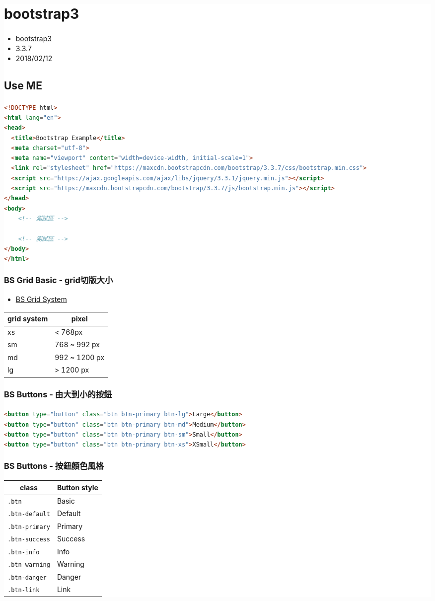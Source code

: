 # bootstrap3
- [bootstrap3](https://www.w3schools.com/bootstrap/default.asp)
- 3.3.7
- 2018/02/12



## Use ME
```html
<!DOCTYPE html>
<html lang="en">
<head>
  <title>Bootstrap Example</title>
  <meta charset="utf-8">
  <meta name="viewport" content="width=device-width, initial-scale=1">
  <link rel="stylesheet" href="https://maxcdn.bootstrapcdn.com/bootstrap/3.3.7/css/bootstrap.min.css">
  <script src="https://ajax.googleapis.com/ajax/libs/jquery/3.3.1/jquery.min.js"></script>
  <script src="https://maxcdn.bootstrapcdn.com/bootstrap/3.3.7/js/bootstrap.min.js"></script>
</head>
<body>
    <!-- 測試區 -->

    <!-- 測試區 -->
</body>
</html>
```



### BS Grid Basic - grid切版大小
- [BS Grid System](https://www.w3schools.com/bootstrap/bootstrap_grid_system.asp)

grid system | pixel
----------- | ------
xs          | < 768px
sm          | 768 ~ 992 px
md          | 992 ~ 1200 px
lg          | > 1200 px



### BS Buttons - 由大到小的按鈕
```html
<button type="button" class="btn btn-primary btn-lg">Large</button>
<button type="button" class="btn btn-primary btn-md">Medium</button>    
<button type="button" class="btn btn-primary btn-sm">Small</button>
<button type="button" class="btn btn-primary btn-xs">XSmall</button>
```

### BS Buttons - 按鈕顏色風格
class          | Button style
-------------- | ------------ 
`.btn`         | Basic
`.btn-default` | Default
`.btn-primary` | Primary
`.btn-success` | Success
`.btn-info`    | Info
`.btn-warning` | Warning
`.btn-danger`  | Danger
`.btn-link`    | Link

